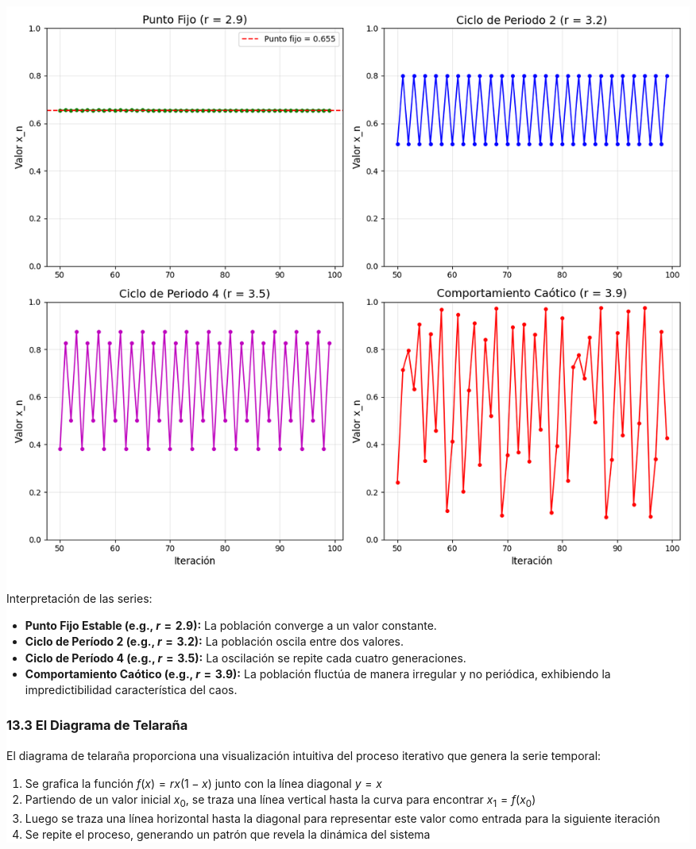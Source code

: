 ![Series Temporales para Diferentes Regímenes del Mapa Logístico](plots_informe/specific_behaviors.png)

Interpretación de las series:
- **Punto Fijo Estable (e.g., $r=2.9$):** La población converge a un valor constante.
- **Ciclo de Período 2 (e.g., $r=3.2$):** La población oscila entre dos valores.
- **Ciclo de Período 4 (e.g., $r=3.5$):** La oscilación se repite cada cuatro generaciones.
- **Comportamiento Caótico (e.g., $r=3.9$):** La población fluctúa de manera irregular y no periódica, exhibiendo la impredictibilidad característica del caos.
### 13.3 El Diagrama de Telaraña

El diagrama de telaraña proporciona una visualización intuitiva del proceso iterativo que genera la serie temporal:

1. Se grafica la función $f(x) = rx(1-x)$ junto con la línea diagonal $y = x$
2. Partiendo de un valor inicial $x_0$, se traza una línea vertical hasta la curva para encontrar $x_1 = f(x_0)$
3. Luego se traza una línea horizontal hasta la diagonal para representar este valor como entrada para la siguiente iteración
4. Se repite el proceso, generando un patrón que revela la dinámica del sistema
